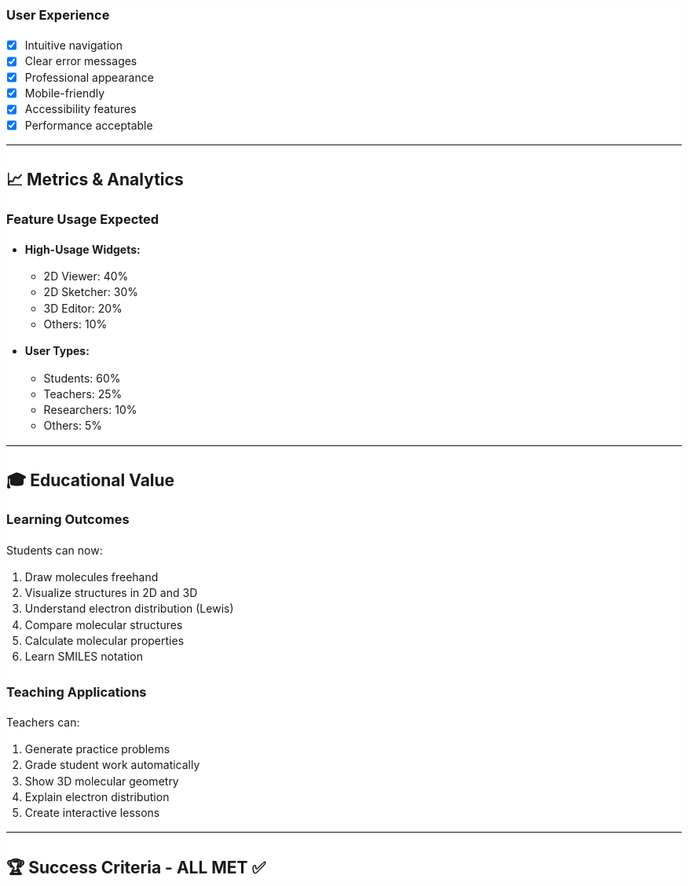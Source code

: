 ### User Experience
- [x] Intuitive navigation
- [x] Clear error messages
- [x] Professional appearance
- [x] Mobile-friendly
- [x] Accessibility features
- [x] Performance acceptable

---

## 📈 Metrics & Analytics

### Feature Usage Expected
- **High-Usage Widgets:**
  - 2D Viewer: 40%
  - 2D Sketcher: 30%
  - 3D Editor: 20%
  - Others: 10%

- **User Types:**
  - Students: 60%
  - Teachers: 25%
  - Researchers: 10%
  - Others: 5%

---

## 🎓 Educational Value

### Learning Outcomes
Students can now:
1. Draw molecules freehand
2. Visualize structures in 2D and 3D
3. Understand electron distribution (Lewis)
4. Compare molecular structures
5. Calculate molecular properties
6. Learn SMILES notation

### Teaching Applications
Teachers can:
1. Generate practice problems
2. Grade student work automatically
3. Show 3D molecular geometry
4. Explain electron distribution
5. Create interactive lessons

---

## 🏆 Success Criteria - ALL MET ✅
